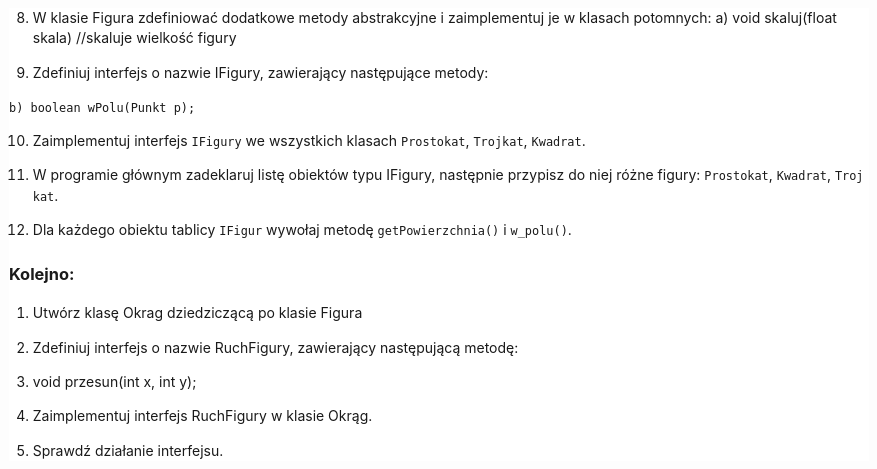 8. W klasie Figura zdefiniować dodatkowe metody abstrakcyjne i zaimplementuj je w klasach 
potomnych: 
a) void skaluj(float skala) //skaluje wielkość figury 

9. Zdefiniuj interfejs o nazwie IFigury, zawierający następujące metody: 
```a) float getPowierzchnia(); 
b) boolean wPolu(Punkt p);
```

10. Zaimplementuj interfejs `IFigury` we wszystkich klasach `Prostokat`, `Trojkat`, `Kwadrat`. 

11. W programie głównym zadeklaruj listę obiektów typu IFigury, następnie przypisz do niej różne 
figury: `Prostokat`, `Kwadrat`, `Trojkat`. 

12. Dla każdego obiektu tablicy `IFigur` wywołaj metodę `getPowierzchnia()` i `w_polu()`.
    
### Kolejno: 

1. Utwórz klasę Okrag dziedziczącą po klasie Figura 

2. Zdefiniuj interfejs o nazwie RuchFigury, zawierający następującą metodę: 

3. void przesun(int x, int y); 

4. Zaimplementuj interfejs RuchFigury w klasie Okrąg.
  
6. Sprawdź działanie interfejsu.
